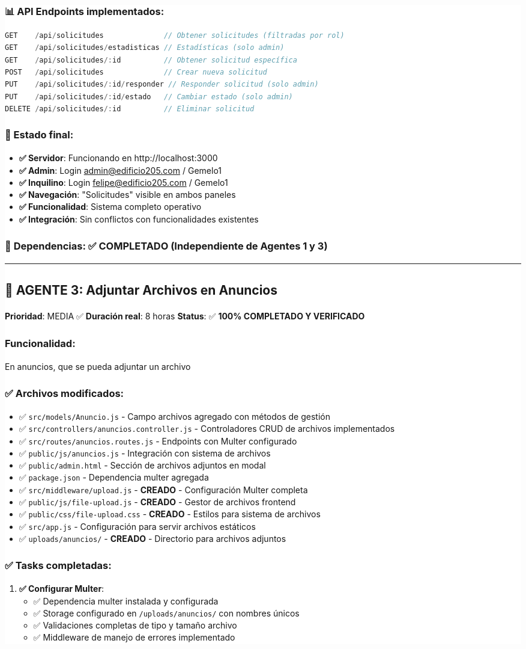 ### **📊 API Endpoints implementados:**
```javascript
GET    /api/solicitudes              // Obtener solicitudes (filtradas por rol)
GET    /api/solicitudes/estadisticas // Estadísticas (solo admin)
GET    /api/solicitudes/:id          // Obtener solicitud específica
POST   /api/solicitudes              // Crear nueva solicitud
PUT    /api/solicitudes/:id/responder // Responder solicitud (solo admin)
PUT    /api/solicitudes/:id/estado   // Cambiar estado (solo admin)
DELETE /api/solicitudes/:id          // Eliminar solicitud
```

### **🚀 Estado final:**
- **✅ Servidor**: Funcionando en http://localhost:3000
- **✅ Admin**: Login admin@edificio205.com / Gemelo1
- **✅ Inquilino**: Login felipe@edificio205.com / Gemelo1
- **✅ Navegación**: "Solicitudes" visible en ambos paneles
- **✅ Funcionalidad**: Sistema completo operativo
- **✅ Integración**: Sin conflictos con funcionalidades existentes

### 🔄 **Dependencias**: ✅ COMPLETADO (Independiente de Agentes 1 y 3)

---

## 🎯 **AGENTE 3: Adjuntar Archivos en Anuncios**
**Prioridad**: MEDIA ✅
**Duración real**: 8 horas
**Status**: ✅ **100% COMPLETADO Y VERIFICADO**

### **Funcionalidad**: 
En anuncios, que se pueda adjuntar un archivo

### **✅ Archivos modificados:**
- ✅ `src/models/Anuncio.js` - Campo archivos agregado con métodos de gestión
- ✅ `src/controllers/anuncios.controller.js` - Controladores CRUD de archivos implementados
- ✅ `src/routes/anuncios.routes.js` - Endpoints con Multer configurado
- ✅ `public/js/anuncios.js` - Integración con sistema de archivos
- ✅ `public/admin.html` - Sección de archivos adjuntos en modal
- ✅ `package.json` - Dependencia multer agregada
- ✅ `src/middleware/upload.js` - **CREADO** - Configuración Multer completa
- ✅ `public/js/file-upload.js` - **CREADO** - Gestor de archivos frontend
- ✅ `public/css/file-upload.css` - **CREADO** - Estilos para sistema de archivos
- ✅ `src/app.js` - Configuración para servir archivos estáticos
- ✅ `uploads/anuncios/` - **CREADO** - Directorio para archivos adjuntos

### **✅ Tasks completadas:**
1. **✅ Configurar Multer**:
   - ✅ Dependencia multer instalada y configurada
   - ✅ Storage configurado en `/uploads/anuncios/` con nombres únicos
   - ✅ Validaciones completas de tipo y tamaño archivo
   - ✅ Middleware de manejo de errores implementado
